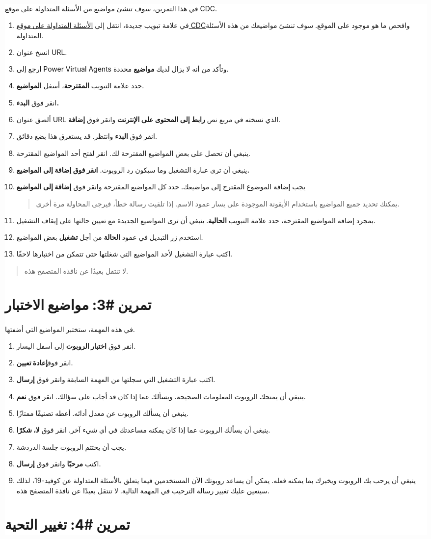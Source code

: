 في هذا التمرين، سوف تنشئ مواضيع من الأسئلة المتداولة على موقع CDC.

1.  في علامة تبويب جديدة، انتقل إلى [الأسئلة المتداولة على موقع CDC](https://www.cdc.gov/coronavirus/2019-ncov/faq.html)وافحص ما هو موجود على الموقع. سوف تنشئ مواضيعك من هذه الأسئلة المتداولة.

2.  انسخ عنوان URL.

3.  ارجع إلى Power Virtual Agents وتأكد من أنه لا يزال لديك **مواضيع** محددة.

4.  حدد علامة التبويب **المقترحة**، أسفل **المواضيع**.

5.  انقر فوق **البدء.**

6.  ألصق عنوان URL الذي نسخته في مربع نص **رابط إلى المحتوى على الإنترنت** وانقر فوق **إضافة**.

7.  انقر فوق **البدء** وانتظر. قد يستغرق هذا بضع دقائق.

8.  ينبغي أن تحصل على بعض المواضيع المقترحة لك. انقر لفتح أحد المواضيع المقترحة.

9. ينبغي أن ترى عبارة التشغيل وما سيكون رد الروبوت. **انقر فوق إضافة إلى المواضيع.**
    
10. يجب إضافة الموضوع المقترح إلى مواضيعك. حدد كل المواضيع المقترحة وانقر فوق **إضافة إلى المواضيع** 

    > يمكنك تحديد جميع المواضيع باستخدام الأيقونة الموجودة على يسار عمود الاسم. إذا تلقيت رسالة خطأ، فيرجى المحاولة مرة أخرى.

11. بمجرد إضافة المواضيع المقترحة، حدد علامة التبويب **الحالية**. ينبغي أن ترى المواضيع الجديدة مع تعيين حالتها على إيقاف التشغيل.

12. استخدم زر التبديل في عمود **الحالة** من أجل **تشغيل** بعض المواضيع. 

13. اكتب عبارة التشغيل لأحد المواضيع التي شغلتها حتى تتمكن من اختبارها لاحقًا.

> لا تنتقل بعيدًا عن نافذة المتصفح هذه.

# تمرين \#3: مواضيع الاختبار

في هذه المهمة، ستختبر المواضيع التي أضفتها.

1.  انقر فوق **اختبار الروبوت** إلى أسفل اليسار.

2.  انقر فوق**إعادة تعيين**.

3.  اكتب عبارة التشغيل التي سجلتها من المهمة السابقة وانقر فوق **إرسال**.

4.  ينبغي أن يمنحك الروبوت المعلومات الصحيحة، ويسألك عما إذا كان قد أجاب على سؤالك. انقر فوق **نعم**.

5.  ينبغي أن يسألك الروبوت عن معدل أدائه. أعطه تصنيفًا ممتازًا.

6.  ينبغي أن يسألك الروبوت عما إذا كان يمكنه مساعدتك في أي شيء آخر. انقر فوق **لا، شكرًا**.

7.  يجب أن يختتم الروبوت جلسة الدردشة.

8.  اكتب **مرحبًا** وانقر فوق **إرسال**.

9.  ينبغي أن يرحب بك الروبوت ويخبرك بما يمكنه فعله. يمكن أن يساعد روبوتك الآن المستخدمين فيما يتعلق بالأسئلة المتداولة عن كوفيد-19، لذلك سيتعين عليك تغيير رسالة الترحيب في المهمة التالية. لا تنتقل بعيدًا عن نافذة المتصفح هذه.

# تمرين \#4: تغيير التحية
